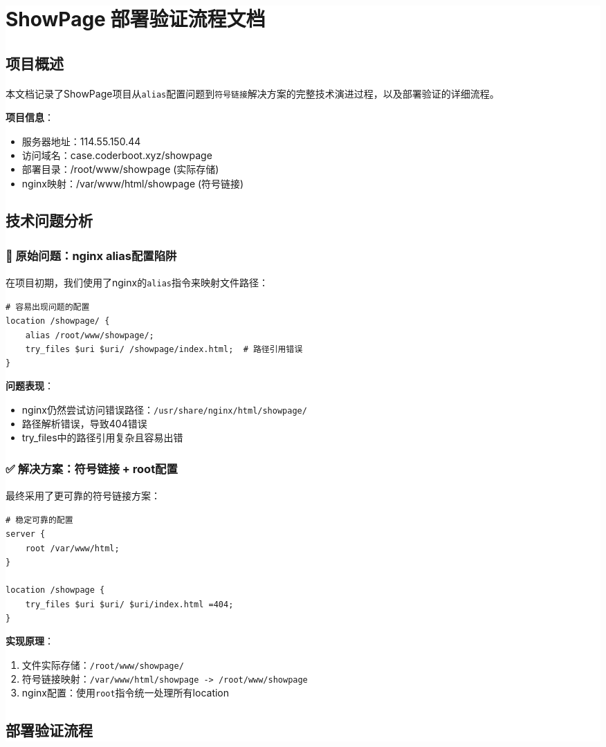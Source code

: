 # ShowPage 部署验证流程文档

## 项目概述

本文档记录了ShowPage项目从`alias`配置问题到`符号链接`解决方案的完整技术演进过程，以及部署验证的详细流程。

**项目信息**：
- 服务器地址：114.55.150.44
- 访问域名：case.coderboot.xyz/showpage
- 部署目录：/root/www/showpage (实际存储)
- nginx映射：/var/www/html/showpage (符号链接)

## 技术问题分析

### 🚨 原始问题：nginx alias配置陷阱

在项目初期，我们使用了nginx的`alias`指令来映射文件路径：

```nginx
# 容易出现问题的配置
location /showpage/ {
    alias /root/www/showpage/;
    try_files $uri $uri/ /showpage/index.html;  # 路径引用错误
}
```

**问题表现**：
- nginx仍然尝试访问错误路径：`/usr/share/nginx/html/showpage/`
- 路径解析错误，导致404错误
- try_files中的路径引用复杂且容易出错

### ✅ 解决方案：符号链接 + root配置

最终采用了更可靠的符号链接方案：

```nginx
# 稳定可靠的配置
server {
    root /var/www/html;
}

location /showpage {
    try_files $uri $uri/ $uri/index.html =404;
}
```

**实现原理**：
1. 文件实际存储：`/root/www/showpage/`
2. 符号链接映射：`/var/www/html/showpage -> /root/www/showpage`
3. nginx配置：使用`root`指令统一处理所有location

## 部署验证流程
